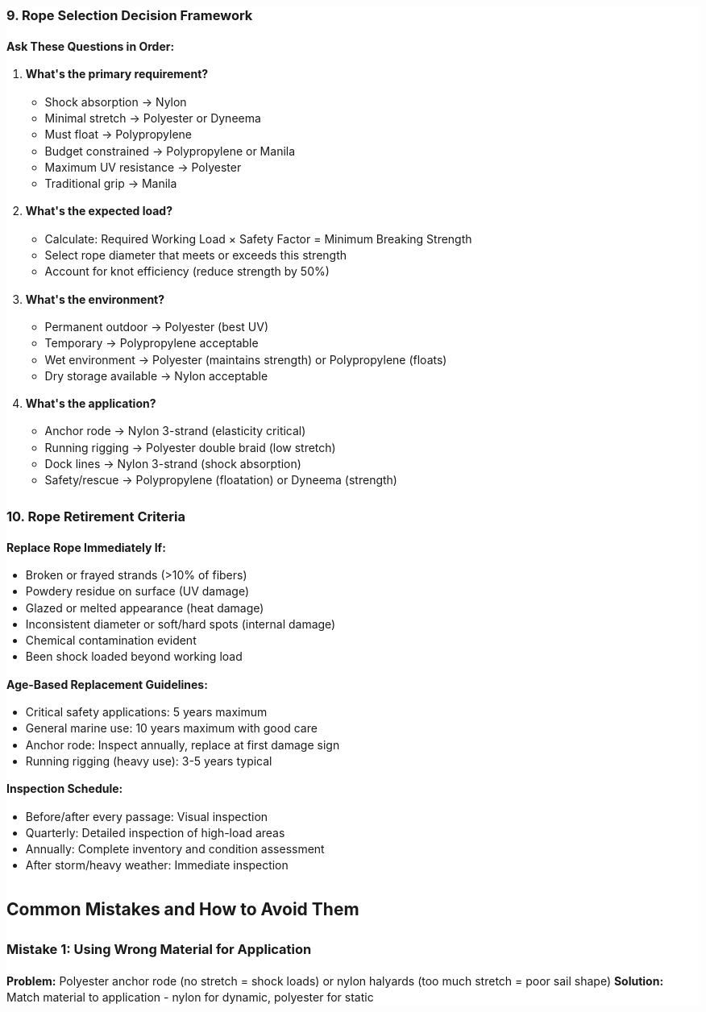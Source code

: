 ### 9. Rope Selection Decision Framework

**Ask These Questions in Order:**

1. **What's the primary requirement?**
   - Shock absorption → Nylon
   - Minimal stretch → Polyester or Dyneema
   - Must float → Polypropylene
   - Budget constrained → Polypropylene or Manila
   - Maximum UV resistance → Polyester
   - Traditional grip → Manila

2. **What's the expected load?**
   - Calculate: Required Working Load × Safety Factor = Minimum Breaking Strength
   - Select rope diameter that meets or exceeds this strength
   - Account for knot efficiency (reduce strength by 50%)

3. **What's the environment?**
   - Permanent outdoor → Polyester (best UV)
   - Temporary → Polypropylene acceptable
   - Wet environment → Polyester (maintains strength) or Polypropylene (floats)
   - Dry storage available → Nylon acceptable

4. **What's the application?**
   - Anchor rode → Nylon 3-strand (elasticity critical)
   - Running rigging → Polyester double braid (low stretch)
   - Dock lines → Nylon 3-strand (shock absorption)
   - Safety/rescue → Polypropylene (floatation) or Dyneema (strength)

### 10. Rope Retirement Criteria

**Replace Rope Immediately If:**
- Broken or frayed strands (>10% of fibers)
- Powdery residue on surface (UV damage)
- Glazed or melted appearance (heat damage)
- Inconsistent diameter or soft/hard spots (internal damage)
- Chemical contamination evident
- Been shock loaded beyond working load

**Age-Based Replacement Guidelines:**
- Critical safety applications: 5 years maximum
- General marine use: 10 years maximum with good care
- Anchor rode: Inspect annually, replace at first damage sign
- Running rigging (heavy use): 3-5 years typical

**Inspection Schedule:**
- Before/after every passage: Visual inspection
- Quarterly: Detailed inspection of high-load areas
- Annually: Complete inventory and condition assessment
- After storm/heavy weather: Immediate inspection

## Common Mistakes and How to Avoid Them

### Mistake 1: Using Wrong Material for Application
**Problem:** Polyester anchor rode (no stretch = shock loads) or nylon halyards (too much stretch = poor sail shape)
**Solution:** Match material to application - nylon for dynamic, polyester for static
